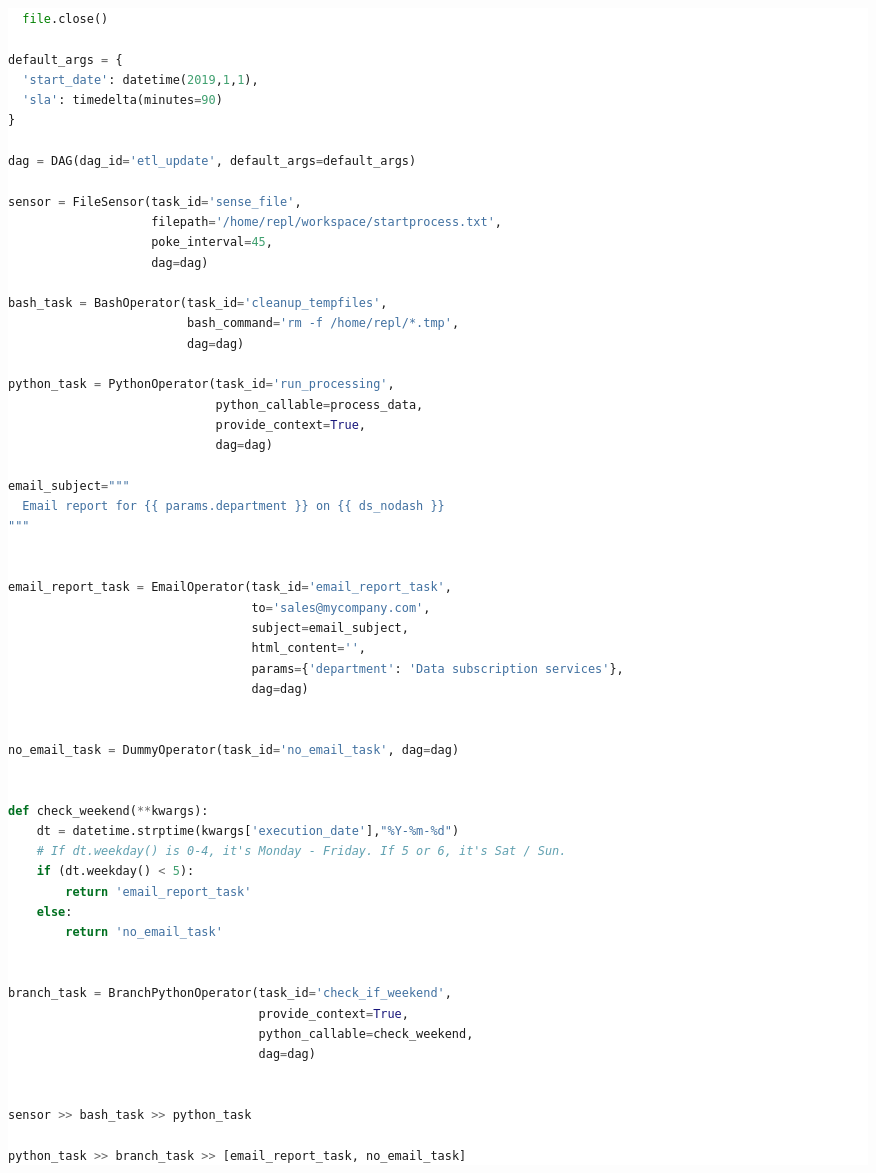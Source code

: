 ```python
  file.close()

default_args = {
  'start_date': datetime(2019,1,1),
  'sla': timedelta(minutes=90)
}
    
dag = DAG(dag_id='etl_update', default_args=default_args)

sensor = FileSensor(task_id='sense_file', 
                    filepath='/home/repl/workspace/startprocess.txt',
                    poke_interval=45,
                    dag=dag)

bash_task = BashOperator(task_id='cleanup_tempfiles', 
                         bash_command='rm -f /home/repl/*.tmp',
                         dag=dag)

python_task = PythonOperator(task_id='run_processing', 
                             python_callable=process_data,
                             provide_context=True,
                             dag=dag)

email_subject="""
  Email report for {{ params.department }} on {{ ds_nodash }}
"""


email_report_task = EmailOperator(task_id='email_report_task',
                                  to='sales@mycompany.com',
                                  subject=email_subject,
                                  html_content='',
                                  params={'department': 'Data subscription services'},
                                  dag=dag)


no_email_task = DummyOperator(task_id='no_email_task', dag=dag)


def check_weekend(**kwargs):
    dt = datetime.strptime(kwargs['execution_date'],"%Y-%m-%d")
    # If dt.weekday() is 0-4, it's Monday - Friday. If 5 or 6, it's Sat / Sun.
    if (dt.weekday() < 5):
        return 'email_report_task'
    else:
        return 'no_email_task'
    
    
branch_task = BranchPythonOperator(task_id='check_if_weekend',
                                   provide_context=True,
                                   python_callable=check_weekend,
                                   dag=dag)

    
sensor >> bash_task >> python_task

python_task >> branch_task >> [email_report_task, no_email_task]
```






